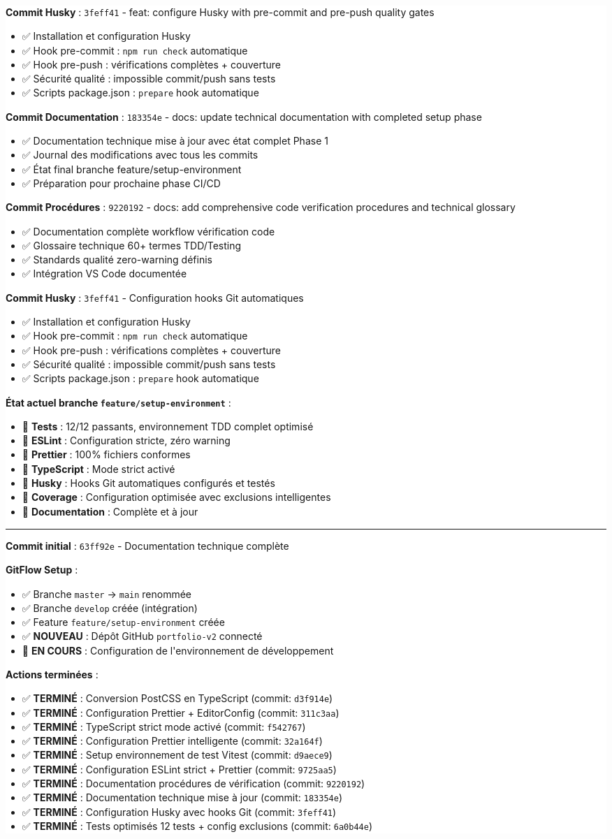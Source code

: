 **Commit Husky** : `3feff41` - feat: configure Husky with pre-commit and pre-push quality gates

- ✅ Installation et configuration Husky
- ✅ Hook pre-commit : `npm run check` automatique
- ✅ Hook pre-push : vérifications complètes + couverture
- ✅ Sécurité qualité : impossible commit/push sans tests
- ✅ Scripts package.json : `prepare` hook automatique

**Commit Documentation** : `183354e` - docs: update technical documentation with completed setup phase

- ✅ Documentation technique mise à jour avec état complet Phase 1
- ✅ Journal des modifications avec tous les commits
- ✅ État final branche feature/setup-environment
- ✅ Préparation pour prochaine phase CI/CD

**Commit Procédures** : `9220192` - docs: add comprehensive code verification procedures and technical glossary

- ✅ Documentation complète workflow vérification code
- ✅ Glossaire technique 60+ termes TDD/Testing
- ✅ Standards qualité zero-warning définis
- ✅ Intégration VS Code documentée

**Commit Husky** : `3feff41` - Configuration hooks Git automatiques

- ✅ Installation et configuration Husky
- ✅ Hook pre-commit : `npm run check` automatique
- ✅ Hook pre-push : vérifications complètes + couverture
- ✅ Sécurité qualité : impossible commit/push sans tests
- ✅ Scripts package.json : `prepare` hook automatique

**État actuel branche `feature/setup-environment`** :

- 🎯 **Tests** : 12/12 passants, environnement TDD complet optimisé
- 🎯 **ESLint** : Configuration stricte, zéro warning
- 🎯 **Prettier** : 100% fichiers conformes
- 🎯 **TypeScript** : Mode strict activé
- 🎯 **Husky** : Hooks Git automatiques configurés et testés
- 🎯 **Coverage** : Configuration optimisée avec exclusions intelligentes
- 🎯 **Documentation** : Complète et à jour

---

**Commit initial** : `63ff92e` - Documentation technique complète

**GitFlow Setup** :

- ✅ Branche `master` → `main` renommée
- ✅ Branche `develop` créée (intégration)
- ✅ Feature `feature/setup-environment` créée
- ✅ **NOUVEAU** : Dépôt GitHub `portfolio-v2` connecté
- 🚧 **EN COURS** : Configuration de l'environnement de développement

**Actions terminées** :

- ✅ **TERMINÉ** : Conversion PostCSS en TypeScript (commit: `d3f914e`)
- ✅ **TERMINÉ** : Configuration Prettier + EditorConfig (commit: `311c3aa`)
- ✅ **TERMINÉ** : TypeScript strict mode activé (commit: `f542767`)
- ✅ **TERMINÉ** : Configuration Prettier intelligente (commit: `32a164f`)
- ✅ **TERMINÉ** : Setup environnement de test Vitest (commit: `d9aece9`)
- ✅ **TERMINÉ** : Configuration ESLint strict + Prettier (commit: `9725aa5`)
- ✅ **TERMINÉ** : Documentation procédures de vérification (commit: `9220192`)
- ✅ **TERMINÉ** : Documentation technique mise à jour (commit: `183354e`)
- ✅ **TERMINÉ** : Configuration Husky avec hooks Git (commit: `3feff41`)
- ✅ **TERMINÉ** : Tests optimisés 12 tests + config exclusions (commit: `6a0b44e`)
